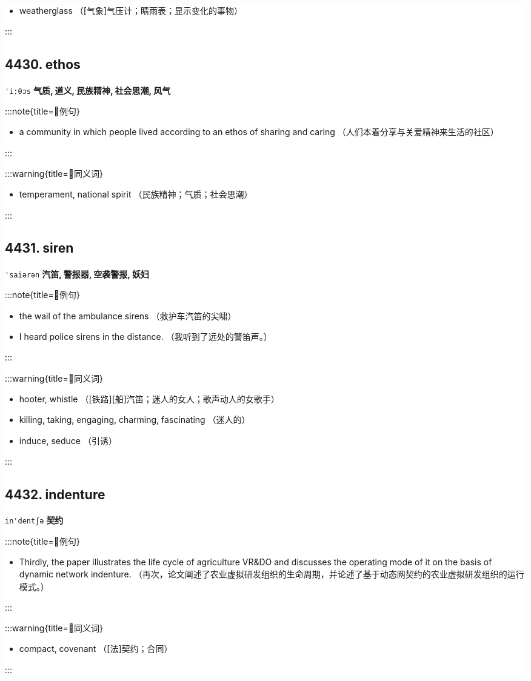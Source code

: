 - weatherglass （[气象]气压计；睛雨表；显示变化的事物）

:::


## 4430. ethos

`'i:θɔs`  **气质, 道义, 民族精神, 社会思潮, 风气**

:::note{title=🎤例句}

- a community in which people lived according to an ethos of sharing and caring （人们本着分享与关爱精神来生活的社区）

:::

:::warning{title=🤔同义词}

- temperament, national spirit （民族精神；气质；社会思潮）

:::


## 4431. siren

`'saiərən`  **汽笛, 警报器, 空袭警报, 妖妇**

:::note{title=🎤例句}

- the wail of the ambulance sirens （救护车汽笛的尖啸）

- I heard police sirens in the distance. （我听到了远处的警笛声。）

:::

:::warning{title=🤔同义词}

- hooter, whistle （[铁路][船]汽笛；迷人的女人；歌声动人的女歌手）

- killing, taking, engaging, charming, fascinating （迷人的）

- induce, seduce （引诱）

:::


## 4432. indenture

`in'dentʃə`  **契约**

:::note{title=🎤例句}

- Thirdly, the paper illustrates the life cycle of agriculture VR&DO and discusses the operating mode of it on the basis of dynamic network indenture. （再次，论文阐述了农业虚拟研发组织的生命周期，并论述了基于动态网契约的农业虚拟研发组织的运行模式。）

:::

:::warning{title=🤔同义词}

- compact, covenant （[法]契约；合同）

:::
